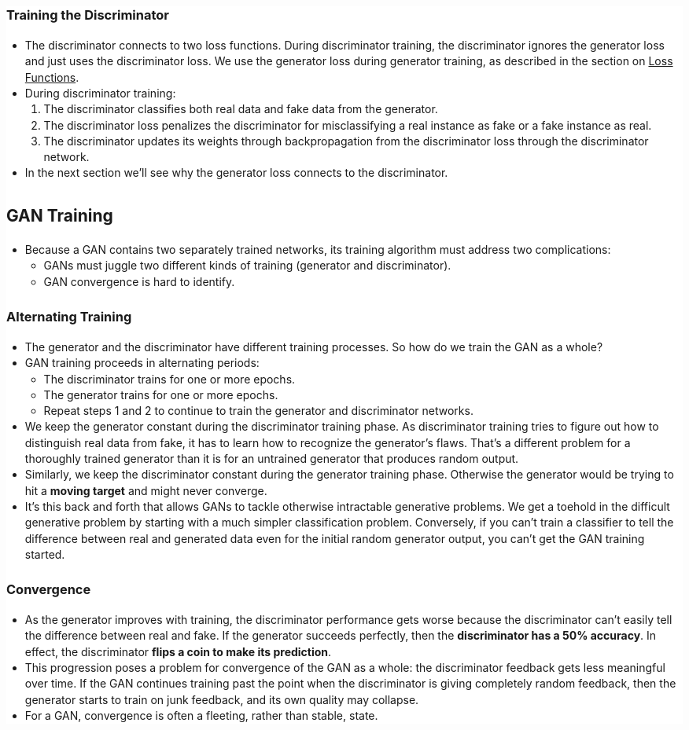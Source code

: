 ### Training the Discriminator

- The discriminator connects to two loss functions. During discriminator training, the discriminator ignores the generator loss and just uses the discriminator loss. We use the generator loss during generator training, as described in the section on [Loss Functions](https://aman.ai/primers/ai/gan/#loss-functions).
- During discriminator training:
    1. The discriminator classifies both real data and fake data from the generator.
    2. The discriminator loss penalizes the discriminator for misclassifying a real instance as fake or a fake instance as real.
    3. The discriminator updates its weights through backpropagation from the discriminator loss through the discriminator network.
- In the next section we’ll see why the generator loss connects to the discriminator.

## GAN Training

- Because a GAN contains two separately trained networks, its training algorithm must address two complications:
    - GANs must juggle two different kinds of training (generator and discriminator).
    - GAN convergence is hard to identify.

### Alternating Training

- The generator and the discriminator have different training processes. So how do we train the GAN as a whole?
- GAN training proceeds in alternating periods:
    - The discriminator trains for one or more epochs.
    - The generator trains for one or more epochs.
    - Repeat steps 1 and 2 to continue to train the generator and discriminator networks.
- We keep the generator constant during the discriminator training phase. As discriminator training tries to figure out how to distinguish real data from fake, it has to learn how to recognize the generator’s flaws. That’s a different problem for a thoroughly trained generator than it is for an untrained generator that produces random output.
- Similarly, we keep the discriminator constant during the generator training phase. Otherwise the generator would be trying to hit a **moving target** and might never converge.
- It’s this back and forth that allows GANs to tackle otherwise intractable generative problems. We get a toehold in the difficult generative problem by starting with a much simpler classification problem. Conversely, if you can’t train a classifier to tell the difference between real and generated data even for the initial random generator output, you can’t get the GAN training started.

### Convergence

- As the generator improves with training, the discriminator performance gets worse because the discriminator can’t easily tell the difference between real and fake. If the generator succeeds perfectly, then the **discriminator has a 50% accuracy**. In effect, the discriminator **flips a coin to make its prediction**.
- This progression poses a problem for convergence of the GAN as a whole: the discriminator feedback gets less meaningful over time. If the GAN continues training past the point when the discriminator is giving completely random feedback, then the generator starts to train on junk feedback, and its own quality may collapse.
- For a GAN, convergence is often a fleeting, rather than stable, state.
